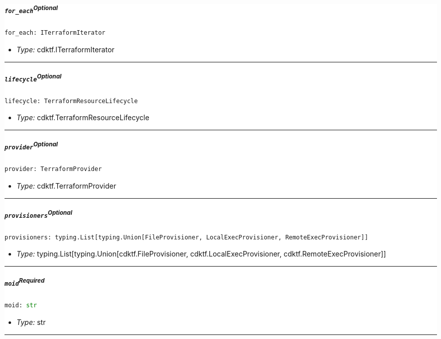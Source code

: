 ##### `for_each`<sup>Optional</sup> <a name="for_each" id="@cdktf/provider-vsphere.datacenter.Datacenter.property.forEach"></a>

```python
for_each: ITerraformIterator
```

- *Type:* cdktf.ITerraformIterator

---

##### `lifecycle`<sup>Optional</sup> <a name="lifecycle" id="@cdktf/provider-vsphere.datacenter.Datacenter.property.lifecycle"></a>

```python
lifecycle: TerraformResourceLifecycle
```

- *Type:* cdktf.TerraformResourceLifecycle

---

##### `provider`<sup>Optional</sup> <a name="provider" id="@cdktf/provider-vsphere.datacenter.Datacenter.property.provider"></a>

```python
provider: TerraformProvider
```

- *Type:* cdktf.TerraformProvider

---

##### `provisioners`<sup>Optional</sup> <a name="provisioners" id="@cdktf/provider-vsphere.datacenter.Datacenter.property.provisioners"></a>

```python
provisioners: typing.List[typing.Union[FileProvisioner, LocalExecProvisioner, RemoteExecProvisioner]]
```

- *Type:* typing.List[typing.Union[cdktf.FileProvisioner, cdktf.LocalExecProvisioner, cdktf.RemoteExecProvisioner]]

---

##### `moid`<sup>Required</sup> <a name="moid" id="@cdktf/provider-vsphere.datacenter.Datacenter.property.moid"></a>

```python
moid: str
```

- *Type:* str

---